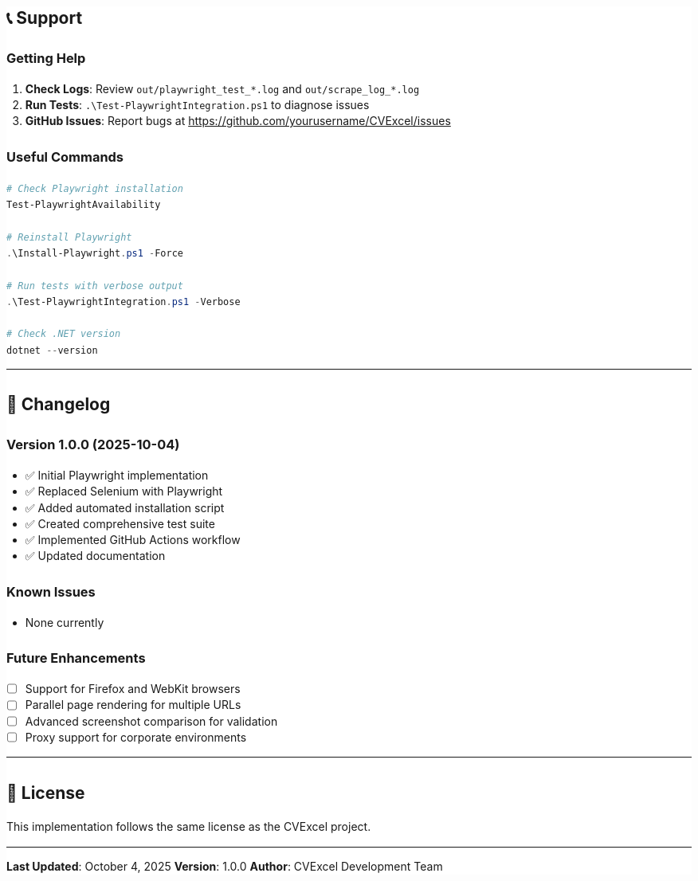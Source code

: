 
## 📞 Support

### Getting Help

1. **Check Logs**: Review `out/playwright_test_*.log` and `out/scrape_log_*.log`
2. **Run Tests**: `.\Test-PlaywrightIntegration.ps1` to diagnose issues
3. **GitHub Issues**: Report bugs at <https://github.com/yourusername/CVExcel/issues>

### Useful Commands

```powershell
# Check Playwright installation
Test-PlaywrightAvailability

# Reinstall Playwright
.\Install-Playwright.ps1 -Force

# Run tests with verbose output
.\Test-PlaywrightIntegration.ps1 -Verbose

# Check .NET version
dotnet --version
```

---

## 📝 Changelog

### Version 1.0.0 (2025-10-04)

- ✅ Initial Playwright implementation
- ✅ Replaced Selenium with Playwright
- ✅ Added automated installation script
- ✅ Created comprehensive test suite
- ✅ Implemented GitHub Actions workflow
- ✅ Updated documentation

### Known Issues

- None currently

### Future Enhancements

- [ ] Support for Firefox and WebKit browsers
- [ ] Parallel page rendering for multiple URLs
- [ ] Advanced screenshot comparison for validation
- [ ] Proxy support for corporate environments

---

## 📄 License

This implementation follows the same license as the CVExcel project.

---

**Last Updated**: October 4, 2025
**Version**: 1.0.0
**Author**: CVExcel Development Team
